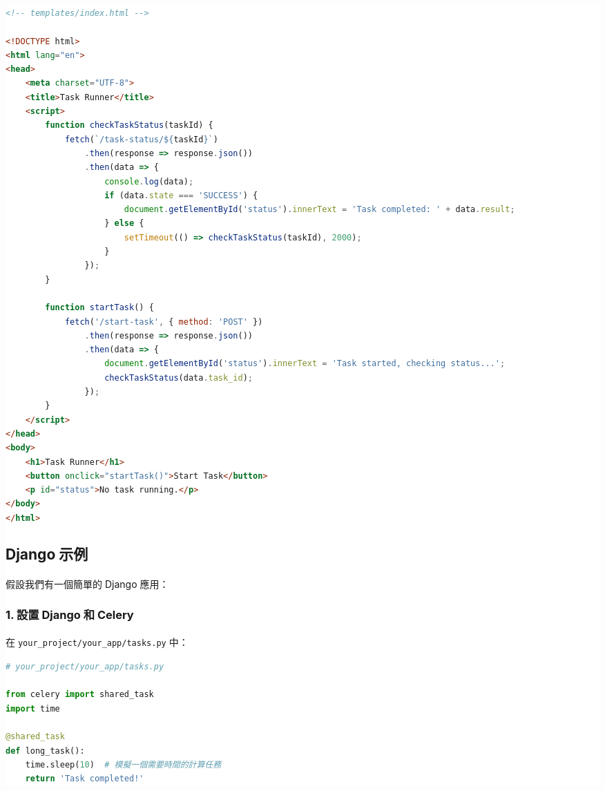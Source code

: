 ```html
<!-- templates/index.html -->

<!DOCTYPE html>
<html lang="en">
<head>
    <meta charset="UTF-8">
    <title>Task Runner</title>
    <script>
        function checkTaskStatus(taskId) {
            fetch(`/task-status/${taskId}`)
                .then(response => response.json())
                .then(data => {
                    console.log(data);
                    if (data.state === 'SUCCESS') {
                        document.getElementById('status').innerText = 'Task completed: ' + data.result;
                    } else {
                        setTimeout(() => checkTaskStatus(taskId), 2000);
                    }
                });
        }

        function startTask() {
            fetch('/start-task', { method: 'POST' })
                .then(response => response.json())
                .then(data => {
                    document.getElementById('status').innerText = 'Task started, checking status...';
                    checkTaskStatus(data.task_id);
                });
        }
    </script>
</head>
<body>
    <h1>Task Runner</h1>
    <button onclick="startTask()">Start Task</button>
    <p id="status">No task running.</p>
</body>
</html>
```

## Django 示例

假設我們有一個簡單的 Django 應用：

### 1. 設置 Django 和 Celery

在 `your_project/your_app/tasks.py` 中：

```python
# your_project/your_app/tasks.py

from celery import shared_task
import time

@shared_task
def long_task():
    time.sleep(10)  # 模擬一個需要時間的計算任務
    return 'Task completed!'
```
